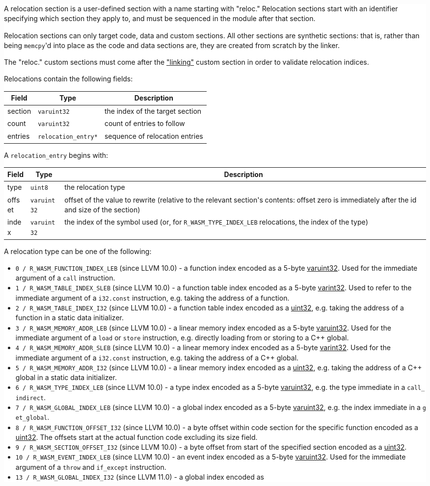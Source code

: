 A relocation section is a user-defined section with a name starting with
"reloc." Relocation sections start with an identifier specifying which
section they apply to, and must be sequenced in the module after that
section.

Relocation sections can only target code, data and custom sections. All other
sections are synthetic sections: that is, rather than being `memcpy`'d into
place as the code and data sections are, they are created from scratch by the
linker.

The "reloc." custom sections must come after the
["linking"](#linking-metadata-section) custom section in order to validate
relocation indices.

Relocations contain the following fields:

| Field     | Type                | Description                     |
| ----------| ------------------- | ------------------------------- |
| section   | `varuint32`         | the index of the target section |
| count     | `varuint32`         | count of entries to follow      |
| entries   | `relocation_entry*` | sequence of relocation entries  |

A `relocation_entry` begins with:

| Field    | Type                | Description                    |
| -------- | ------------------- | ------------------------------ |
| type     | `uint8`             | the relocation type            |
| offset   | `varuint32`         | offset of the value to rewrite (relative to the relevant section's contents: offset zero is immediately after the id and size of the section) |
| index    | `varuint32`         | the index of the symbol used (or, for `R_WASM_TYPE_INDEX_LEB` relocations, the index of the type) |

A relocation type can be one of the following:

- `0 / R_WASM_FUNCTION_INDEX_LEB` (since LLVM 10.0) - a function index encoded
as a 5-byte [varuint32]. Used for the immediate argument of a `call`
instruction.
- `1 / R_WASM_TABLE_INDEX_SLEB` (since LLVM 10.0) - a function table index
encoded as a 5-byte [varint32]. Used to refer to the immediate argument of a
`i32.const`  instruction, e.g. taking the address of a function.
- `2 / R_WASM_TABLE_INDEX_I32` (since LLVM 10.0) - a function table index
encoded as a [uint32], e.g. taking the address of a function in a static data
initializer.
- `3 / R_WASM_MEMORY_ADDR_LEB` (since LLVM 10.0) - a linear memory index
encoded as a 5-byte [varuint32]. Used for the immediate argument of a `load` or
`store` instruction, e.g. directly loading from or storing to a C++ global.
- `4 / R_WASM_MEMORY_ADDR_SLEB` (since LLVM 10.0) - a linear memory index
encoded as a 5-byte [varint32]. Used for the immediate argument of a `i32.const`
instruction, e.g. taking the address of a C++ global.
- `5 / R_WASM_MEMORY_ADDR_I32` (since LLVM 10.0) - a linear memory index
encoded  as a [uint32], e.g. taking the address of a C++ global in a static data
initializer.
- `6 / R_WASM_TYPE_INDEX_LEB` (since LLVM 10.0) - a type index encoded as
a 5-byte [varuint32], e.g. the type immediate in a `call_indirect`.
- `7 / R_WASM_GLOBAL_INDEX_LEB` (since LLVM 10.0) - a global index encoded as a
  5-byte [varuint32], e.g. the index immediate in a `get_global`.
- `8 / R_WASM_FUNCTION_OFFSET_I32` (since LLVM 10.0) - a byte offset within
code section for the specific function encoded as a [uint32]. The offsets start
at the actual function code excluding its size field.
- `9 / R_WASM_SECTION_OFFSET_I32` (since LLVM 10.0) - a byte offset from start
of the specified section encoded as a [uint32].
- `10 / R_WASM_EVENT_INDEX_LEB` (since LLVM 10.0) - an event index encoded as a
5-byte [varuint32]. Used for the immediate argument of a `throw` and `if_except`
  instruction.
- `13 / R_WASM_GLOBAL_INDEX_I32` (since LLVM 11.0) - a global index encoded as

[varuint32]: https://github.com/WebAssembly/design/blob/master/BinaryEncoding.md#varuintn
[varuint64]: https://github.com/WebAssembly/design/blob/master/BinaryEncoding.md#varuintn
[varint32]: https://github.com/WebAssembly/design/blob/master/BinaryEncoding.md#varintn
[varint64]: https://github.com/WebAssembly/design/blob/master/BinaryEncoding.md#varintn
[uint32]: https://github.com/WebAssembly/design/blob/master/BinaryEncoding.md#uintn
[uint64]: https://github.com/WebAssembly/design/blob/master/BinaryEncoding.md#uintn
[names_sec]: https://github.com/WebAssembly/design/blob/master/BinaryEncoding.md#name-section
[passive_segments]: https://github.com/WebAssembly/bulk-memory-operations/blob/master/proposals/bulk-memory-operations/Overview.md#design
[datacount_section]: https://github.com/WebAssembly/bulk-memory-operations/blob/master/proposals/bulk-memory-operations/Overview.md#datacount-section